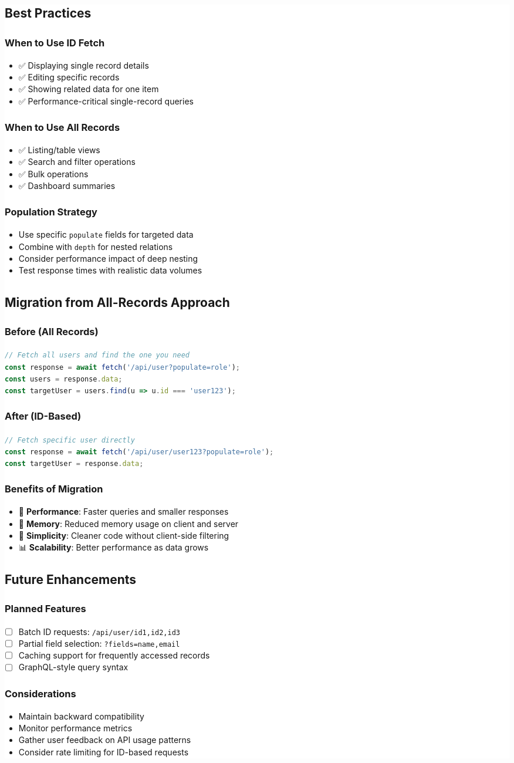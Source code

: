 ## Best Practices

### When to Use ID Fetch
- ✅ Displaying single record details
- ✅ Editing specific records
- ✅ Showing related data for one item
- ✅ Performance-critical single-record queries

### When to Use All Records
- ✅ Listing/table views
- ✅ Search and filter operations
- ✅ Bulk operations
- ✅ Dashboard summaries

### Population Strategy
- Use specific `populate` fields for targeted data
- Combine with `depth` for nested relations
- Consider performance impact of deep nesting
- Test response times with realistic data volumes

## Migration from All-Records Approach

### Before (All Records)
```javascript
// Fetch all users and find the one you need
const response = await fetch('/api/user?populate=role');
const users = response.data;
const targetUser = users.find(u => u.id === 'user123');
```

### After (ID-Based)
```javascript
// Fetch specific user directly
const response = await fetch('/api/user/user123?populate=role');
const targetUser = response.data;
```

### Benefits of Migration
- 🚀 **Performance**: Faster queries and smaller responses
- 💾 **Memory**: Reduced memory usage on client and server
- 🔧 **Simplicity**: Cleaner code without client-side filtering
- 📊 **Scalability**: Better performance as data grows

## Future Enhancements

### Planned Features
- [ ] Batch ID requests: `/api/user/id1,id2,id3`
- [ ] Partial field selection: `?fields=name,email`
- [ ] Caching support for frequently accessed records
- [ ] GraphQL-style query syntax

### Considerations
- Maintain backward compatibility
- Monitor performance metrics
- Gather user feedback on API usage patterns
- Consider rate limiting for ID-based requests